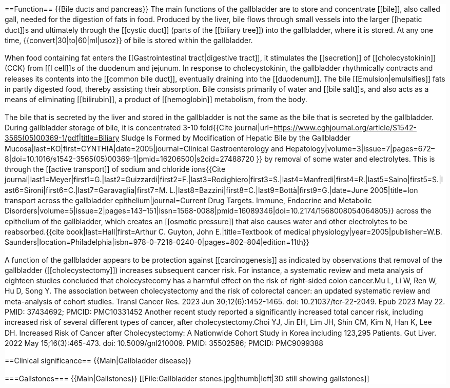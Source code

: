==Function==
{{Bile ducts and pancreas}}
The main functions of the gallbladder are to store and concentrate [[bile]], also called gall, needed for the digestion of fats in food. Produced by the liver, bile flows through small vessels into the larger [[hepatic duct]]s and ultimately through the [[cystic duct]] (parts of the [[biliary tree]]) into the gallbladder, where it is stored. At any one time, {{convert|30|to|60|ml|usoz}} of bile is stored within the gallbladder.<ref name=PHYSIOLOGY2005 />

When food containing fat enters the [[Gastrointestinal tract|digestive tract]], it stimulates the [[secretion]] of [[cholecystokinin]] (CCK) from [[I cell]]s of the duodenum and jejunum. In response to cholecystokinin, the gallbladder rhythmically contracts and releases its contents into the [[common bile duct]], eventually draining into the [[duodenum]]. The bile [[Emulsion|emulsifies]] fats in partly digested food, thereby assisting their absorption. Bile consists primarily of water and [[bile salt]]s, and also acts as a means of eliminating [[bilirubin]], a product of [[hemoglobin]] metabolism, from the body.<ref name=PHYSIOLOGY2005 />

The bile that is secreted by the liver and stored in the gallbladder is not the same as the bile that is secreted by the gallbladder. During gallbladder storage of bile, it is concentrated 3-10 fold<ref>{{Cite journal|url=https://www.cghjournal.org/article/S1542-3565(05)00369-1/pdf|title=Biliary Sludge Is Formed by Modification of Hepatic Bile by the Gallbladder Mucosa|last=KO|first=CYNTHIA|date=2005|journal=Clinical Gastroenterology and Hepatology|volume=3|issue=7|pages=672–8|doi=10.1016/s1542-3565(05)00369-1|pmid=16206500|s2cid=27488720 }}</ref> by removal of some water and electrolytes. This is through the [[active transport]] of sodium and chloride ions<ref>{{Cite journal|last1=Meyer|first1=G.|last2=Guizzardi|first2=F.|last3=Rodighiero|first3=S.|last4=Manfredi|first4=R.|last5=Saino|first5=S.|last6=Sironi|first6=C.|last7=Garavaglia|first7=M. L.|last8=Bazzini|first8=C.|last9=Bottà|first9=G.|date=June 2005|title=Ion transport across the gallbladder epithelium|journal=Current Drug Targets. Immune, Endocrine and Metabolic Disorders|volume=5|issue=2|pages=143–151|issn=1568-0088|pmid=16089346|doi=10.2174/1568008054064805}}</ref> across the epithelium of the gallbladder, which creates an [[osmotic pressure]] that also causes water and other electrolytes to be reabsorbed.<ref name=PHYSIOLOGY2005>{{cite book|last=Hall|first=Arthur C. Guyton, John E.|title=Textbook of medical physiology|year=2005|publisher=W.B. Saunders|location=Philadelphia|isbn=978-0-7216-0240-0|pages=802–804|edition=11th}}</ref>

A function of the gallbladder appears to be protection against [[carcinogenesis]] as indicated by  observations that removal of the gallbladder ([[cholecystectomy]]) increases subsequent cancer risk.  For instance, a systematic review and meta analysis of eighteen studies concluded that cholecystecomy has a harmful effect on the risk of right-sided colon cancer.<ref>Mu L, Li W, Ren W, Hu D, Song Y. The association between cholecystectomy and the risk of colorectal cancer: an updated systematic review and meta-analysis of cohort studies. Transl Cancer Res. 2023 Jun 30;12(6):1452-1465. doi: 10.21037/tcr-22-2049. Epub 2023 May 22. PMID: 37434692; PMCID: PMC10331452</ref>  Another recent study reported a significantly increased total cancer risk, including increased risk of several different types of cancer, after cholecystectomy.<ref>Choi YJ, Jin EH, Lim JH, Shin CM, Kim N, Han K, Lee DH. Increased Risk of Cancer after Cholecystectomy: A Nationwide Cohort Study in Korea including 123,295 Patients. Gut Liver. 2022 May 15;16(3):465-473. doi: 10.5009/gnl210009. PMID: 35502586; PMCID: PMC9099388</ref>

==Clinical significance==
{{Main|Gallbladder disease}}

===Gallstones===
{{Main|Gallstones}}
[[File:Gallbladder stones.jpg|thumb|left|3D still showing gallstones]]